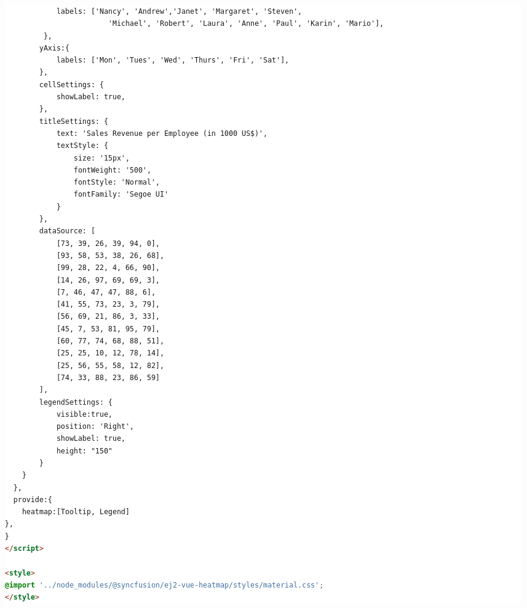```html
            labels: ['Nancy', 'Andrew','Janet', 'Margaret', 'Steven',
                        'Michael', 'Robert', 'Laura', 'Anne', 'Paul', 'Karin', 'Mario'],
         },
        yAxis:{
            labels: ['Mon', 'Tues', 'Wed', 'Thurs', 'Fri', 'Sat'],
        },
        cellSettings: {
            showLabel: true,
        },
        titleSettings: {
            text: 'Sales Revenue per Employee (in 1000 US$)',
            textStyle: {
                size: '15px',
                fontWeight: '500',
                fontStyle: 'Normal',
                fontFamily: 'Segoe UI'
            }
        },
        dataSource: [
            [73, 39, 26, 39, 94, 0],
            [93, 58, 53, 38, 26, 68],
            [99, 28, 22, 4, 66, 90],
            [14, 26, 97, 69, 69, 3],
            [7, 46, 47, 47, 88, 6],
            [41, 55, 73, 23, 3, 79],
            [56, 69, 21, 86, 3, 33],
            [45, 7, 53, 81, 95, 79],
            [60, 77, 74, 68, 88, 51],
            [25, 25, 10, 12, 78, 14],
            [25, 56, 55, 58, 12, 82],
            [74, 33, 88, 23, 86, 59]
        ],
        legendSettings: {
            visible:true,
            position: 'Right',
            showLabel: true,
            height: "150"
        }
    }
  },
  provide:{
    heatmap:[Tooltip, Legend]
},
}
</script>

<style>
@import '../node_modules/@syncfusion/ej2-vue-heatmap/styles/material.css';
</style>

```
